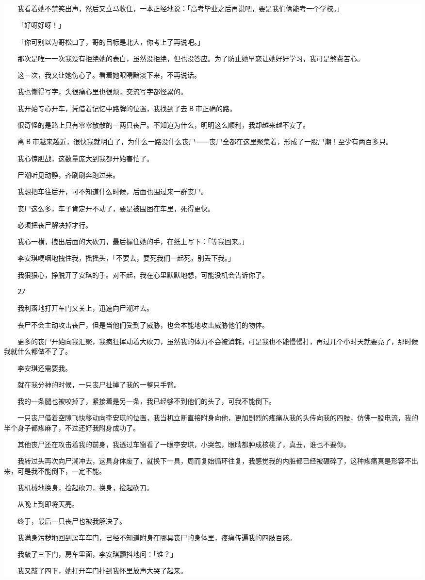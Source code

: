 &emsp;&emsp;我看着她不禁笑出声，然后又立马收住，一本正经地说：「高考毕业之后再说吧，要是我们俩能考一个学校。」  
  
&emsp;&emsp;「好呀好呀！」  
  
&emsp;&emsp;「你可别以为哥松口了，哥的目标是北大，你考上了再说吧。」  
  
&emsp;&emsp;那次是唯一一次我没有拒绝她的表白，虽然没拒绝，但也没答应。为了防止她早恋让她好好学习，我可是煞费苦心。  
  
&emsp;&emsp;这一次，我又让她伤心了。看着她眼睛黯淡下来，不再说话。  
  
&emsp;&emsp;我也懒得写字，头很痛心里也很烦，交流写字都怪累的。  
  
&emsp;&emsp;我开始专心开车，凭借着记忆中路牌的位置，我找到了去 B 市正确的路。  
  
&emsp;&emsp;很奇怪的是路上只有零零散散的一两只丧尸。不知道为什么，明明这么顺利，我却越来越不安了。  
  
&emsp;&emsp;离 B 市越来越近，很快我就明白了，为什么一路没什么丧尸——丧尸全都在这里聚集着，形成了一股尸潮！至少有两百多只。  
  
&emsp;&emsp;我心惊胆战，这数量庞大到我都开始害怕了。  
  
&emsp;&emsp;尸潮听见动静，齐刷刷奔跑过来。  
  
&emsp;&emsp;我想把车往后开，可不知道什么时候，后面也围过来一群丧尸。  
  
&emsp;&emsp;丧尸这么多，车子肯定开不动了，要是被围困在车里，死得更快。  
  
&emsp;&emsp;必须把丧尸解决掉才行。  
  
&emsp;&emsp;我心一横，拽出后面的大砍刀，最后握住她的手，在纸上写下：「等我回来。」  
  
&emsp;&emsp;李安琪哽咽地拽住我，摇摇头，「不要去，要死我们一起死，别丢下我。」  
  
&emsp;&emsp;我狠狠心，挣脱开了安琪的手。对不起，我在心里默默地想，可能没机会告诉你了。  
  
&emsp;&emsp;27  
  
&emsp;&emsp;我利落地打开车门又关上，迅速向尸潮冲去。  
  
&emsp;&emsp;丧尸不会主动攻击丧尸，但是当他们受到了威胁，也会本能地攻击威胁他们的物体。  
  
&emsp;&emsp;更多的丧尸开始向我汇聚，我疯狂挥动着大砍刀，虽然我的体力不会被消耗，可是我也不能慢慢打，再过几个小时天就要亮了，那时候我就什么都做不了了。  
  
&emsp;&emsp;李安琪还需要我。  
  
&emsp;&emsp;就在我分神的时候，一只丧尸扯掉了我的一整只手臂。  
  
&emsp;&emsp;我的一条腿也被咬掉了，紧接着是另一条，我已经够不到他们的头了，可我不能倒下。  
  
&emsp;&emsp;一只丧尸借着空隙飞快移动向李安琪的位置，我当机立断直接附身向他，更加剧烈的疼痛从我的头传向我的四肢，仿佛一股电流，我的半个身子都疼麻了，不过还好我附身成功了。  
  
&emsp;&emsp;其他丧尸还在攻击着我的前身，我透过车窗看了一眼李安琪，小哭包，眼睛都肿成核桃了，真丑，谁也不要你。  
  
&emsp;&emsp;我转过头再次向尸潮冲去，这具身体废了，就换下一具，周而复始循环往复，我感觉我的内脏都已经被碾碎了，这种疼痛真是形容不出来，可是我不能倒下，一定不能。  
  
&emsp;&emsp;我机械地换身，捡起砍刀，换身，捡起砍刀。  
  
&emsp;&emsp;从晚上到即将天亮。  
  
&emsp;&emsp;终于，最后一只丧尸也被我解决了。  
  
&emsp;&emsp;我满身污秽地回到房车车门，已经不知道附身在哪具丧尸的身体里，疼痛传遍我的四肢百骸。  
  
&emsp;&emsp;我敲了三下门，房车里面，李安琪颤抖地问：「谁？」  
  
&emsp;&emsp;我又敲了四下，她打开车门扑到我怀里放声大哭了起来。  
  